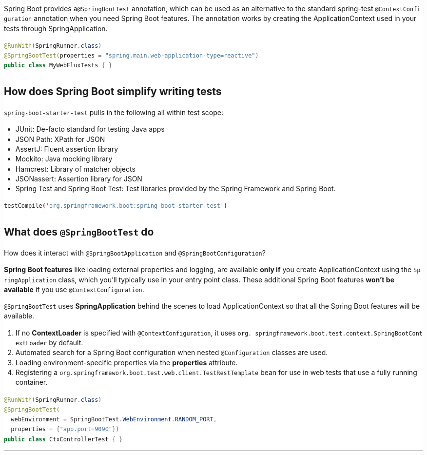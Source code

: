 Spring Boot provides a`@SpringBootTest` annotation, which can be used as an alternative to the standard spring-test `@ContextConfiguration` annotation when you need Spring Boot features. The annotation works by creating the ApplicationContext used in your tests through SpringApplication.

```java
@RunWith(SpringRunner.class)
@SpringBootTest(properties = "spring.main.web-application-type=reactive")
public class MyWebFluxTests { }
```

## How does Spring Boot simplify writing tests

`spring-boot-starter-test` pulls in the following all within test scope:

- JUnit: De-facto standard for testing Java apps
- JSON Path: XPath for JSON
- AssertJ: Fluent assertion library
- Mockito: Java mocking library
- Hamcrest: Library of matcher objects
- JSONassert: Assertion library for JSON
- Spring Test and Spring Boot Test: Test libraries provided by the Spring Framework and Spring Boot.

```bash
testCompile('org.springframework.boot:spring-boot-starter-test')
```

## What does `@SpringBootTest` do

How does it interact with `@SpringBootApplication` and `@SpringBootConfiguration`?

**Spring Boot features** like loading external properties and logging, are available **only if** you create ApplicationContext using the `SpringApplication` class, which you’ll typically use in your entry point class. These additional Spring Boot features **won’t be available** if you use `@ContextConfiguration`.

`@SpringBootTest` uses **SpringApplication** behind the scenes to load ApplicationContext so that all the Spring Boot features will be available.

1. If no **ContextLoader** is specified with `@ContextConfiguration`, it uses `org. springframework.boot.test.context.SpringBootContextLoader` by default.
2. Automated search for a Spring Boot configuration when nested `@Configuration` classes are used.
3. Loading environment-specific properties via the **properties** attribute.
4. Registering a `org.springframework.boot.test.web.client.TestRestTemplate` bean for use in web tests that use a fully running container.

```java
@RunWith(SpringRunner.class)
@SpringBootTest(
  webEnvironment = SpringBootTest.WebEnvironment.RANDOM_PORT,
  properties = {"app.port=9090"})
public class CtxControllerTest { }
```

---
